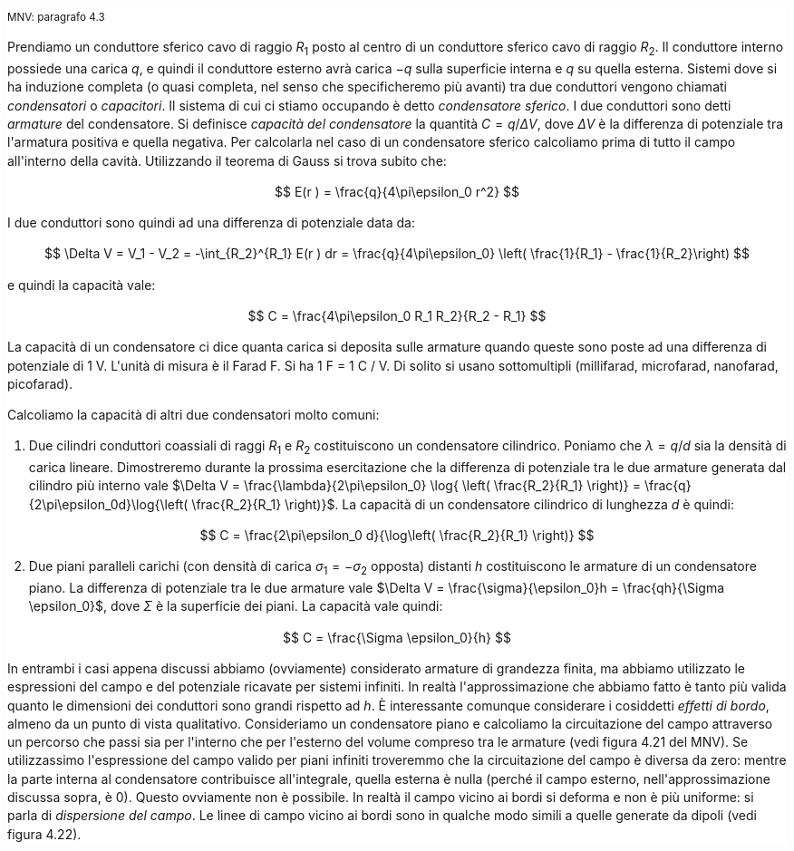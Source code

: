 <small>MNV: paragrafo 4.3</small>

Prendiamo un conduttore sferico cavo di raggio $R_1$ posto al centro di un conduttore sferico cavo di raggio $R_2$. Il conduttore interno possiede una carica $q$, e quindi il conduttore esterno avrà carica $-q$ sulla superficie interna e $q$ su quella esterna. Sistemi dove si ha induzione completa (o quasi completa, nel senso che specificheremo più avanti) tra due conduttori vengono chiamati *condensatori* o *capacitori*. Il sistema di cui ci stiamo occupando è detto *condensatore sferico*. I due conduttori sono detti *armature* del condensatore. Si definisce *capacità del condensatore* la quantità $C = q / \Delta V$, dove $\Delta V$ è la differenza di potenziale tra l'armatura positiva e quella negativa. Per calcolarla nel caso di un condensatore sferico calcoliamo prima di tutto il campo all'interno della cavità. Utilizzando il teorema di Gauss si trova subito che:

$$
E(r ) = \frac{q}{4\pi\epsilon_0 r^2}
$$

I due conduttori sono quindi ad una differenza di potenziale data da:

$$
\Delta V = V_1 - V_2 = -\int_{R_2}^{R_1} E(r ) dr = \frac{q}{4\pi\epsilon_0} \left( \frac{1}{R_1} - \frac{1}{R_2}\right)
$$

e quindi la capacità vale:

$$
C = \frac{4\pi\epsilon_0 R_1 R_2}{R_2 - R_1}
$$

La capacità di un condensatore ci dice quanta carica si deposita sulle armature quando queste sono poste ad una differenza di potenziale di $1$ V. L'unità di misura è il Farad F. Si ha 1 F = 1 C / V. Di solito si usano sottomultipli (millifarad, microfarad, nanofarad, picofarad).

Calcoliamo la capacità di altri due condensatori molto comuni:

1. Due cilindri conduttori coassiali di raggi $R_1$ e $R_2$ costituiscono un condensatore cilindrico. Poniamo che $\lambda = q / d$ sia la densità di carica lineare. Dimostreremo durante la prossima esercitazione che la differenza di potenziale tra le due armature generata dal cilindro più interno vale $\Delta V = \frac{\lambda}{2\pi\epsilon_0} \log{ \left( \frac{R_2}{R_1} \right)} = \frac{q}{2\pi\epsilon_0d}\log{\left( \frac{R_2}{R_1} \right)}$. La capacità di un condensatore cilindrico di lunghezza $d$ è quindi:

$$
C = \frac{2\pi\epsilon_0 d}{\log\left( \frac{R_2}{R_1} \right)}
$$

2. Due piani paralleli carichi (con densità di carica $\sigma_1 = -\sigma_2$ opposta) distanti $h$ costituiscono le armature di un condensatore piano. La differenza di potenziale tra le due armature vale $\Delta V = \frac{\sigma}{\epsilon_0}h = \frac{qh}{\Sigma \epsilon_0}$, dove $\Sigma$ è la superficie dei piani. La capacità vale quindi:

$$
C = \frac{\Sigma \epsilon_0}{h}
$$

In entrambi i casi appena discussi abbiamo (ovviamente) considerato armature di grandezza finita, ma abbiamo utilizzato le espressioni del campo e del potenziale ricavate per sistemi infiniti. In realtà l'approssimazione che abbiamo fatto è tanto più valida quanto le dimensioni dei conduttori sono grandi rispetto ad $h$. È interessante comunque considerare i cosiddetti *effetti di bordo*, almeno da un punto di vista qualitativo. Consideriamo un condensatore piano e calcoliamo la circuitazione del campo attraverso un percorso che passi sia per l'interno che per l'esterno del volume compreso tra le armature (vedi figura 4.21 del MNV). Se utilizzassimo l'espressione del campo valido per piani infiniti troveremmo che la circuitazione del campo è diversa da zero: mentre la parte interna al condensatore contribuisce all'integrale, quella esterna è nulla (perché il campo esterno, nell'approssimazione discussa sopra, è 0). Questo ovviamente non è possibile. In realtà il campo vicino ai bordi si deforma e non è più uniforme: si parla di *dispersione del campo*. Le linee di campo vicino ai bordi sono in qualche modo simili a quelle generate da dipoli (vedi figura 4.22). 
